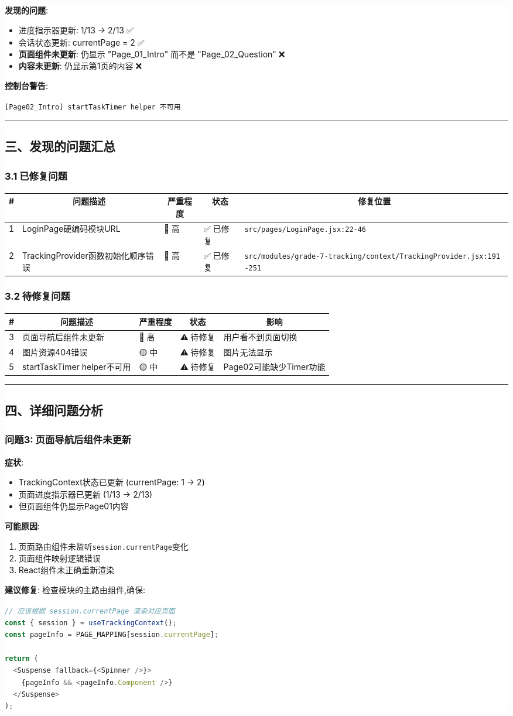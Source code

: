 **发现的问题**:
- 进度指示器更新: 1/13 → 2/13 ✅
- 会话状态更新: currentPage = 2 ✅
- **页面组件未更新**: 仍显示 "Page_01_Intro" 而不是 "Page_02_Question" ❌
- **内容未更新**: 仍显示第1页的内容 ❌

**控制台警告**:
```
[Page02_Intro] startTaskTimer helper 不可用
```

---

## 三、发现的问题汇总

### 3.1 已修复问题

| # | 问题描述 | 严重程度 | 状态 | 修复位置 |
|---|---------|---------|------|---------|
| 1 | LoginPage硬编码模块URL | 🔴 高 | ✅ 已修复 | `src/pages/LoginPage.jsx:22-46` |
| 2 | TrackingProvider函数初始化顺序错误 | 🔴 高 | ✅ 已修复 | `src/modules/grade-7-tracking/context/TrackingProvider.jsx:191-251` |

### 3.2 待修复问题

| # | 问题描述 | 严重程度 | 状态 | 影响 |
|---|---------|---------|------|------|
| 3 | 页面导航后组件未更新 | 🔴 高 | ⚠️ 待修复 | 用户看不到页面切换 |
| 4 | 图片资源404错误 | 🟡 中 | ⚠️ 待修复 | 图片无法显示 |
| 5 | startTaskTimer helper不可用 | 🟡 中 | ⚠️ 待修复 | Page02可能缺少Timer功能 |

---

## 四、详细问题分析

### 问题3: 页面导航后组件未更新

**症状**:
- TrackingContext状态已更新 (currentPage: 1 → 2)
- 页面进度指示器已更新 (1/13 → 2/13)
- 但页面组件仍显示Page01内容

**可能原因**:
1. 页面路由组件未监听`session.currentPage`变化
2. 页面组件映射逻辑错误
3. React组件未正确重新渲染

**建议修复**:
检查模块的主路由组件,确保:
```javascript
// 应该根据 session.currentPage 渲染对应页面
const { session } = useTrackingContext();
const pageInfo = PAGE_MAPPING[session.currentPage];

return (
  <Suspense fallback={<Spinner />}>
    {pageInfo && <pageInfo.Component />}
  </Suspense>
);
```

